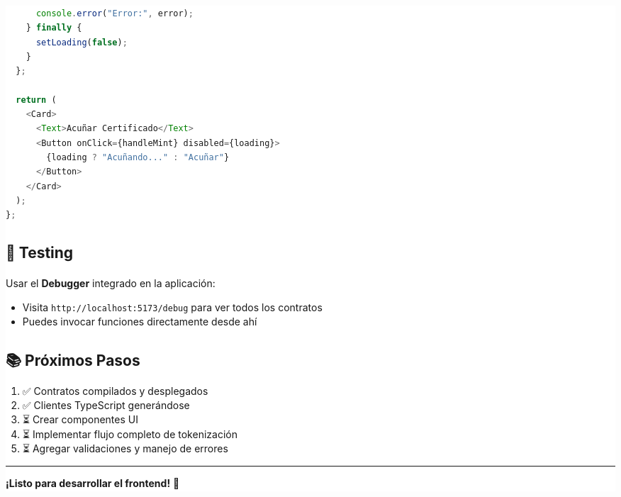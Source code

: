 ```typescript
      console.error("Error:", error);
    } finally {
      setLoading(false);
    }
  };
  
  return (
    <Card>
      <Text>Acuñar Certificado</Text>
      <Button onClick={handleMint} disabled={loading}>
        {loading ? "Acuñando..." : "Acuñar"}
      </Button>
    </Card>
  );
};
```

## 🧪 Testing

Usar el **Debugger** integrado en la aplicación:
- Visita `http://localhost:5173/debug` para ver todos los contratos
- Puedes invocar funciones directamente desde ahí

## 📚 Próximos Pasos

1. ✅ Contratos compilados y desplegados
2. ✅ Clientes TypeScript generándose
3. ⏳ Crear componentes UI
4. ⏳ Implementar flujo completo de tokenización
5. ⏳ Agregar validaciones y manejo de errores

---

**¡Listo para desarrollar el frontend!** 🚀
